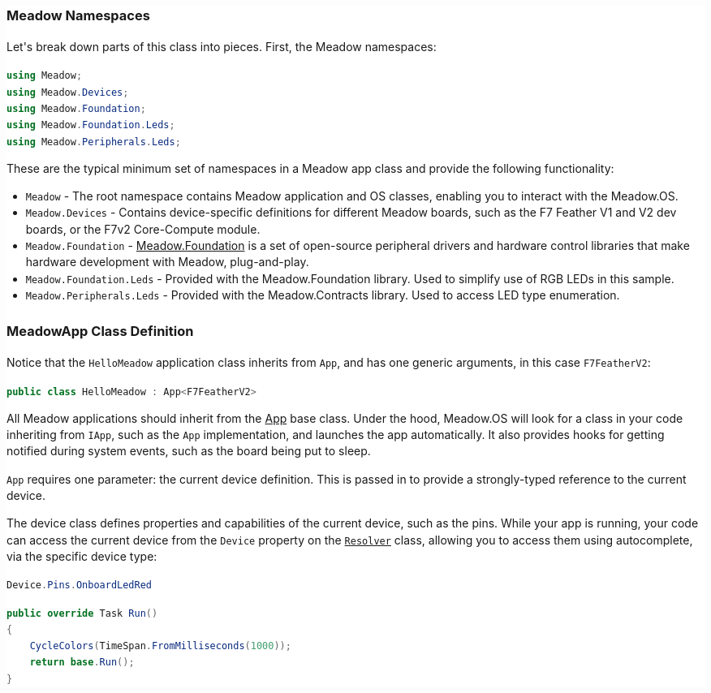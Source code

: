 ### Meadow Namespaces

Let's break down parts of this class into pieces. First, the Meadow namespaces:

```csharp
using Meadow;
using Meadow.Devices;
using Meadow.Foundation;
using Meadow.Foundation.Leds;
using Meadow.Peripherals.Leds;
```

These are the typical minimum set of namespaces in a Meadow app class and provide the following functionality:

* `Meadow` - The root namespace contains Meadow application and OS classes, enabling you to interact with the Meadow.OS.
* `Meadow.Devices` - Contains device-specific definitions for different Meadow boards, such as the F7 Feather V1 and V2 dev boards, or the F7v2 Core-Compute module.
* `Meadow.Foundation` - [Meadow.Foundation](../../Meadow.Foundation/index.md) is a set of open-source peripheral drivers and hardware control libraries that make hardware development with Meadow, plug-and-play.
* `Meadow.Foundation.Leds` - Provided with the Meadow.Foundation library. Used to simplify use of RGB LEDs in this sample.
* `Meadow.Peripherals.Leds` - Provided with the Meadow.Contracts library. Used to access LED type enumeration.

### MeadowApp Class Definition

Notice that the `HelloMeadow` application class inherits from `App`, and has one generic arguments, in this case `F7FeatherV2`:

```csharp
public class HelloMeadow : App<F7FeatherV2>
```

All Meadow applications should inherit from the [App](http://developer.wildernesslabs.co/docs/api/Meadow/Meadow.App-2.html) base class. Under the hood, Meadow.OS will look for a class in your code inheriting from `IApp`, such as the `App` implementation, and launches the app automatically. It also provides hooks for getting notified during system events, such as the board being put to sleep.

`App` requires one parameter: the current device definition. This is passed in to provide a strongly-typed reference to the current device.

The device class defines properties and capabilities of the current device, such as the pins. While your app is running, your code can access the current device from the `Device` property on the [`Resolver`](http://developer.wildernesslabs.co/docs/api/Meadow.Contracts/Meadow.Resolver.html) class, allowing you to access them using autocomplete, via the specific device type:

```csharp
Device.Pins.OnboardLedRed
```

```csharp
public override Task Run()
{
    CycleColors(TimeSpan.FromMilliseconds(1000));
    return base.Run();
}
```
